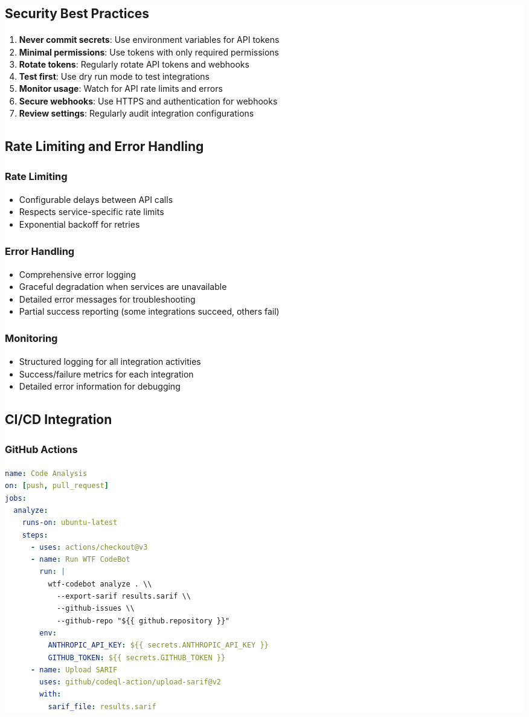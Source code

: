 ## Security Best Practices

1. **Never commit secrets**: Use environment variables for API tokens
2. **Minimal permissions**: Use tokens with only required permissions
3. **Rotate tokens**: Regularly rotate API tokens and webhooks
4. **Test first**: Use dry run mode to test integrations
5. **Monitor usage**: Watch for API rate limits and errors
6. **Secure webhooks**: Use HTTPS and authentication for webhooks
7. **Review settings**: Regularly audit integration configurations

## Rate Limiting and Error Handling

### Rate Limiting

- Configurable delays between API calls
- Respects service-specific rate limits
- Exponential backoff for retries

### Error Handling

- Comprehensive error logging
- Graceful degradation when services are unavailable
- Detailed error messages for troubleshooting
- Partial success reporting (some integrations succeed, others fail)

### Monitoring

- Structured logging for all integration activities
- Success/failure metrics for each integration
- Detailed error information for debugging

## CI/CD Integration

### GitHub Actions

```yaml
name: Code Analysis
on: [push, pull_request]
jobs:
  analyze:
    runs-on: ubuntu-latest
    steps:
      - uses: actions/checkout@v3
      - name: Run WTF CodeBot
        run: |
          wtf-codebot analyze . \\
            --export-sarif results.sarif \\
            --github-issues \\
            --github-repo "${{ github.repository }}"
        env:
          ANTHROPIC_API_KEY: ${{ secrets.ANTHROPIC_API_KEY }}
          GITHUB_TOKEN: ${{ secrets.GITHUB_TOKEN }}
      - name: Upload SARIF
        uses: github/codeql-action/upload-sarif@v2
        with:
          sarif_file: results.sarif
```
